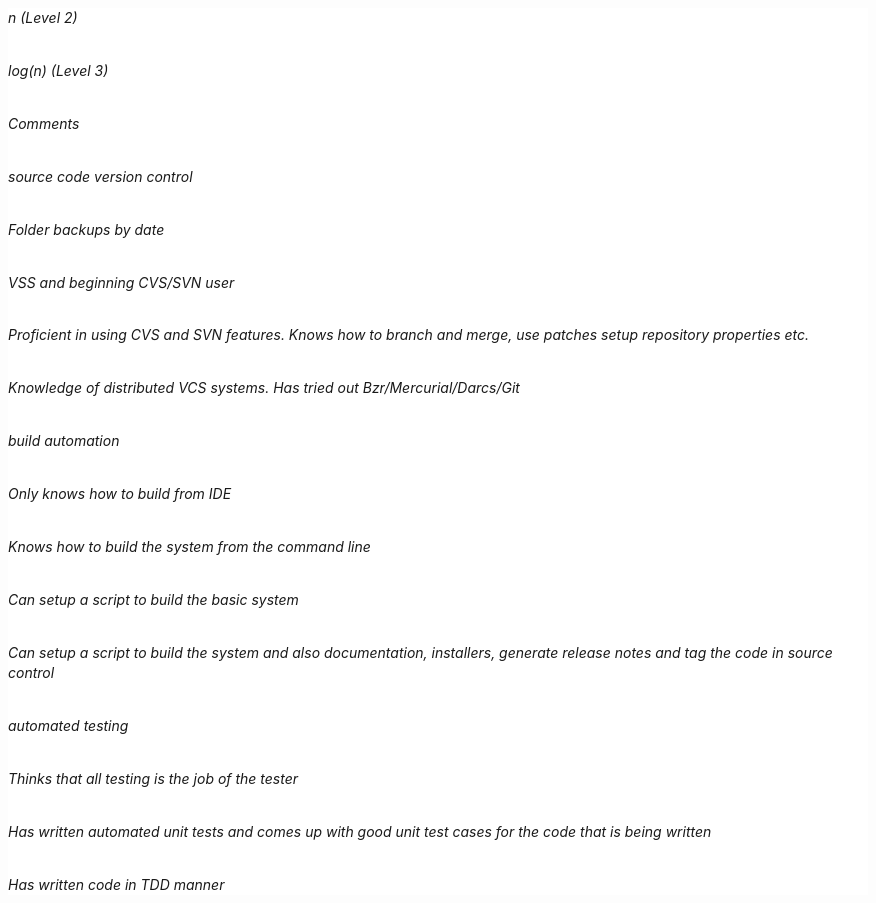 </td>
<td>
<h6>n (Level  2)</h6>
</td>
<td>
<h6>log(n) (Level 3)</h6>
</td>
<td>
<h6>Comments</h6>
</td>
</tr>
<tr>
<td>
<h6>source code version control</h6>
</td>
<td>
<h6>Folder  backups by date</h6>
</td>
<td>
<h6>VSS and beginning CVS/SVN user</h6>
</td>
<td>
<h6>Proficient  in using CVS and SVN features. Knows how to branch and merge, use  patches setup repository properties etc.</h6>
</td>
<td>
<h6>Knowledge of  distributed VCS systems. Has tried out Bzr/Mercurial/Darcs/Git</h6>
</td>
<td></td>
</tr>
<tr>
<td>
<h6>build automation</h6>
</td>
<td>
<h6>Only knows how to  build from IDE</h6>
</td>
<td>
<h6>Knows how to build the system from the command  line</h6>
</td>
<td>
<h6>Can setup a script to build the basic system</h6>
</td>
<td>
<h6>Can  setup a script to build the system and also documentation, installers,  generate release notes and tag the code in source control</h6>
</td>
<td></td>
</tr>
<tr>
<td>
<h6>automated testing</h6>
</td>
<td>
<h6>Thinks that all  testing is the job of the tester</h6>
</td>
<td>
<h6>Has written automated unit  tests and comes up with good unit test cases for the code that is being  written</h6>
</td>
<td>
<h6>Has written code in TDD manner</h6>
</td>
<td>